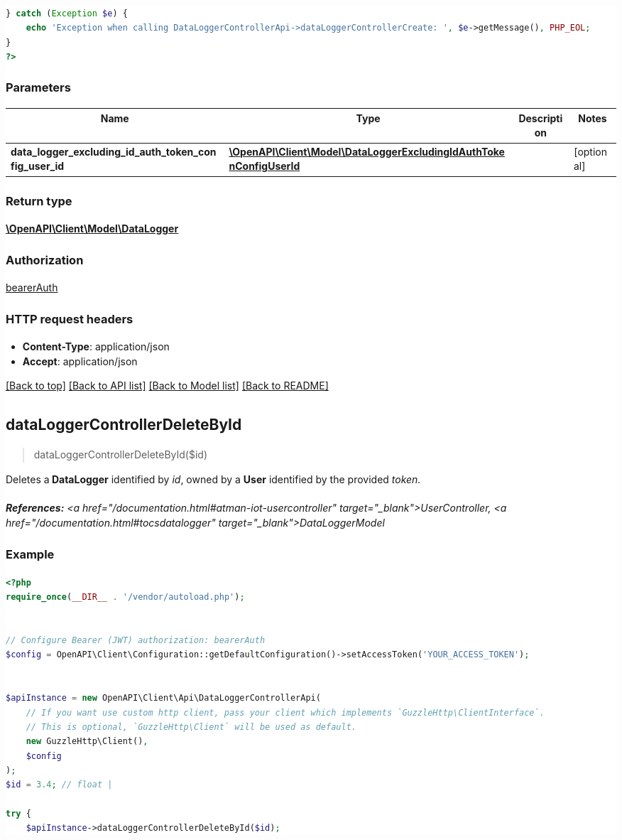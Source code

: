```php
} catch (Exception $e) {
    echo 'Exception when calling DataLoggerControllerApi->dataLoggerControllerCreate: ', $e->getMessage(), PHP_EOL;
}
?>
```

### Parameters


Name | Type | Description  | Notes
------------- | ------------- | ------------- | -------------
 **data_logger_excluding_id_auth_token_config_user_id** | [**\OpenAPI\Client\Model\DataLoggerExcludingIdAuthTokenConfigUserId**](../Model/DataLoggerExcludingIdAuthTokenConfigUserId.md)|  | [optional]

### Return type

[**\OpenAPI\Client\Model\DataLogger**](../Model/DataLogger.md)

### Authorization

[bearerAuth](../../README.md#bearerAuth)

### HTTP request headers

- **Content-Type**: application/json
- **Accept**: application/json

[[Back to top]](#) [[Back to API list]](../../README.md#documentation-for-api-endpoints)
[[Back to Model list]](../../README.md#documentation-for-models)
[[Back to README]](../../README.md)


## dataLoggerControllerDeleteById

> dataLoggerControllerDeleteById($id)



Deletes a<b> DataLogger</b> identified by <i>id</i>, owned by a <b>User</b> identified by the provided <i>token.</i><br><br><i><b>References:</b> <a href=\"/documentation.html#atman-iot-usercontroller\" target=\"_blank\">UserController</a>, <a href=\"/documentation.html#tocsdatalogger\" target=\"_blank\">DataLoggerModel</a></i>

### Example

```php
<?php
require_once(__DIR__ . '/vendor/autoload.php');


// Configure Bearer (JWT) authorization: bearerAuth
$config = OpenAPI\Client\Configuration::getDefaultConfiguration()->setAccessToken('YOUR_ACCESS_TOKEN');


$apiInstance = new OpenAPI\Client\Api\DataLoggerControllerApi(
    // If you want use custom http client, pass your client which implements `GuzzleHttp\ClientInterface`.
    // This is optional, `GuzzleHttp\Client` will be used as default.
    new GuzzleHttp\Client(),
    $config
);
$id = 3.4; // float | 

try {
    $apiInstance->dataLoggerControllerDeleteById($id);
```